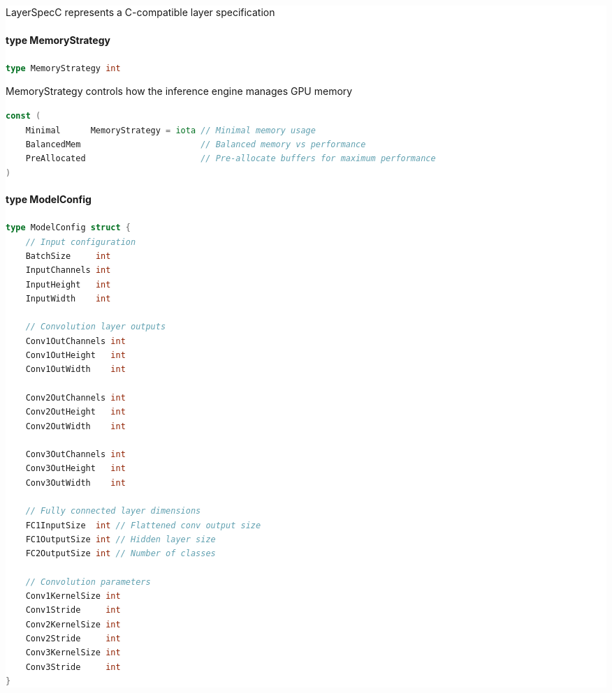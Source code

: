 LayerSpecC represents a C-compatible layer specification

#### type MemoryStrategy

```go
type MemoryStrategy int
```

MemoryStrategy controls how the inference engine manages GPU memory

```go
const (
	Minimal      MemoryStrategy = iota // Minimal memory usage
	BalancedMem                        // Balanced memory vs performance
	PreAllocated                       // Pre-allocate buffers for maximum performance
)
```

#### type ModelConfig

```go
type ModelConfig struct {
	// Input configuration
	BatchSize     int
	InputChannels int
	InputHeight   int
	InputWidth    int

	// Convolution layer outputs
	Conv1OutChannels int
	Conv1OutHeight   int
	Conv1OutWidth    int

	Conv2OutChannels int
	Conv2OutHeight   int
	Conv2OutWidth    int

	Conv3OutChannels int
	Conv3OutHeight   int
	Conv3OutWidth    int

	// Fully connected layer dimensions
	FC1InputSize  int // Flattened conv output size
	FC1OutputSize int // Hidden layer size
	FC2OutputSize int // Number of classes

	// Convolution parameters
	Conv1KernelSize int
	Conv1Stride     int
	Conv2KernelSize int
	Conv2Stride     int
	Conv3KernelSize int
	Conv3Stride     int
}
```
